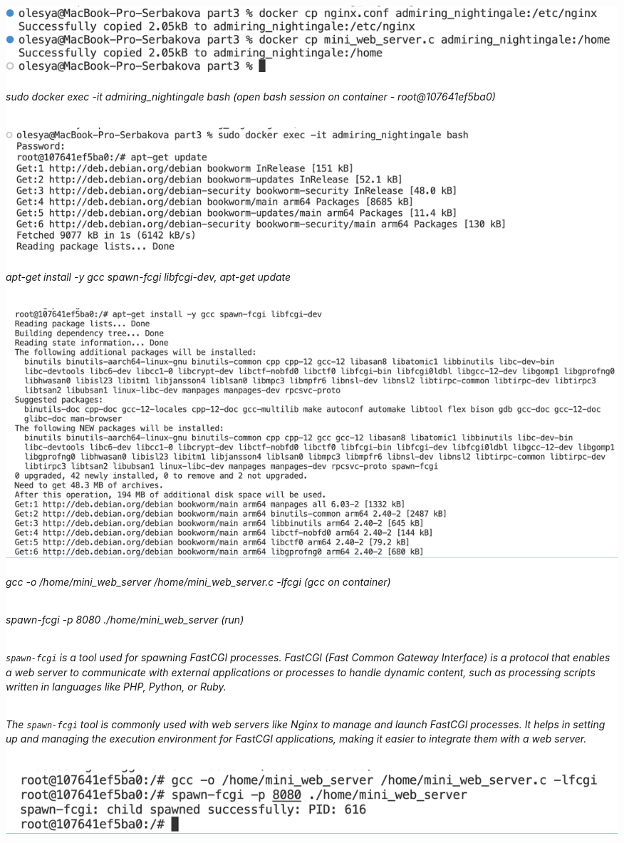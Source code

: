 ![](pictures/part3cpconfandc.png)

###### sudo docker exec -it admiring_nightingale bash (open bash session on container - root@107641ef5ba0)
![](pictures/part3exec.png)

###### apt-get install -y gcc spawn-fcgi libfcgi-dev, apt-get update
![](pictures/part3installgccfcgi.png)

###### gcc -o /home/mini_web_server /home/mini_web_server.c -lfcgi (gcc on container)
###### spawn-fcgi -p 8080 ./home/mini_web_server (run)

###### `spawn-fcgi` is a tool used for spawning FastCGI processes. FastCGI (Fast Common Gateway Interface) is a protocol that enables a web server to communicate with external applications or processes to handle dynamic content, such as processing scripts written in languages like PHP, Python, or Ruby.
###### The `spawn-fcgi` tool is commonly used with web servers like Nginx to manage and launch FastCGI processes. It helps in setting up and managing the execution environment for FastCGI applications, making it easier to integrate them with a web server.
![](pictures/part3spawn-fcgi.png)